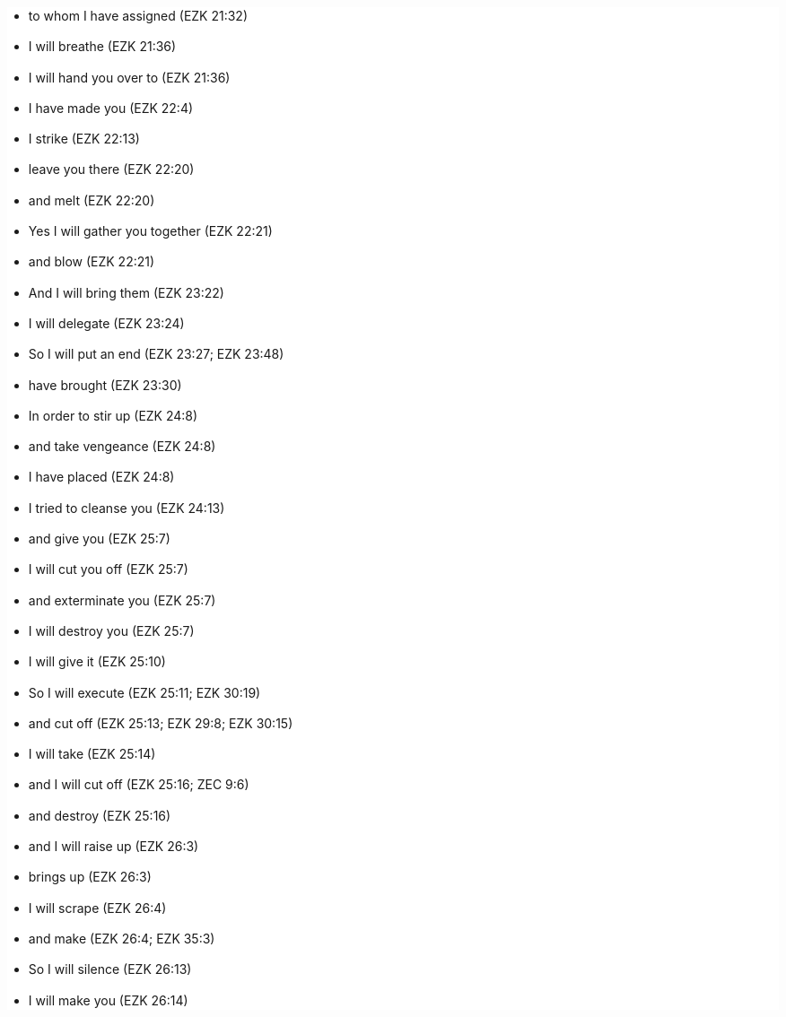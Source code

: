 * to whom I have assigned (EZK 21:32)

* I will breathe (EZK 21:36)

* I will hand you over to (EZK 21:36)

* I have made you (EZK 22:4)

* I strike (EZK 22:13)

* leave you there (EZK 22:20)

* and melt (EZK 22:20)

* Yes I will gather you together (EZK 22:21)

* and blow (EZK 22:21)

* And I will bring them (EZK 23:22)

* I will delegate (EZK 23:24)

* So I will put an end (EZK 23:27; EZK 23:48)

* have brought (EZK 23:30)

* In order to stir up (EZK 24:8)

* and take vengeance (EZK 24:8)

* I have placed (EZK 24:8)

* I tried to cleanse you (EZK 24:13)

* and give you (EZK 25:7)

* I will cut you off (EZK 25:7)

* and exterminate you (EZK 25:7)

* I will destroy you (EZK 25:7)

* I will give it (EZK 25:10)

* So I will execute (EZK 25:11; EZK 30:19)

* and cut off (EZK 25:13; EZK 29:8; EZK 30:15)

* I will take (EZK 25:14)

* and I will cut off (EZK 25:16; ZEC 9:6)

* and destroy (EZK 25:16)

* and I will raise up (EZK 26:3)

* brings up (EZK 26:3)

* I will scrape (EZK 26:4)

* and make (EZK 26:4; EZK 35:3)

* So I will silence (EZK 26:13)

* I will make you (EZK 26:14)
